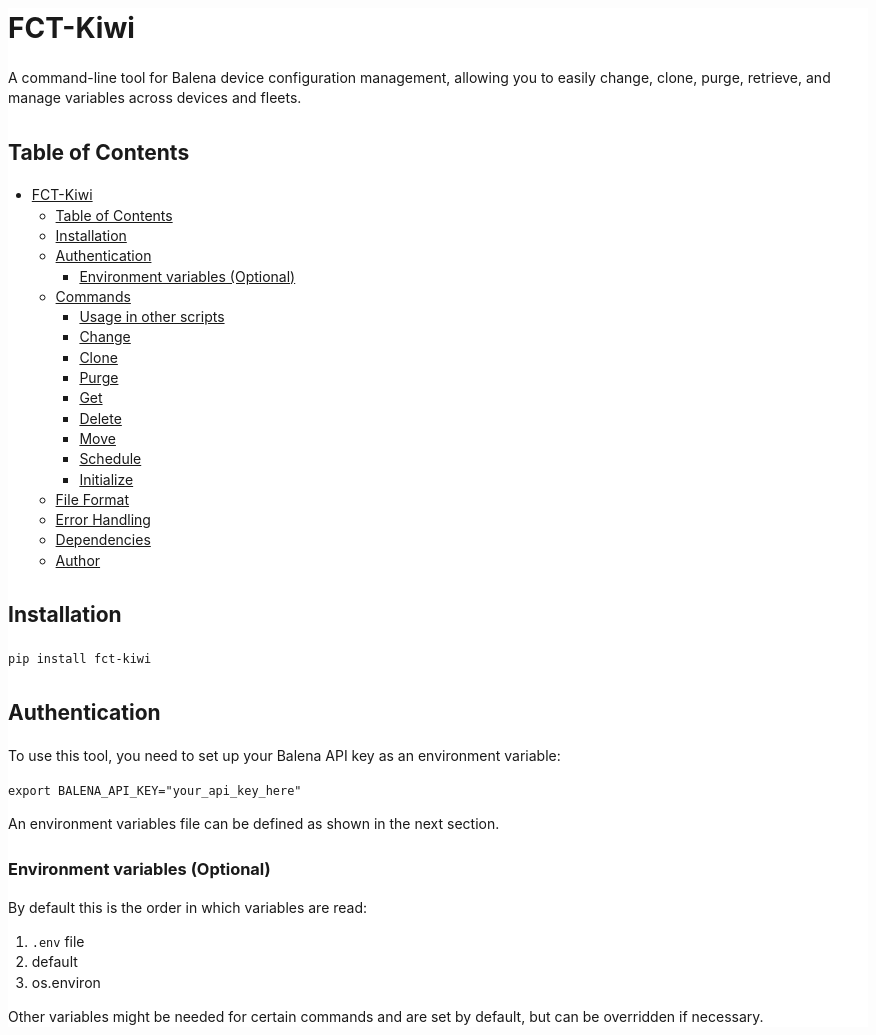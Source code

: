 # FCT-Kiwi

A command-line tool for Balena device configuration management, allowing you to easily change, clone, purge, retrieve, and manage variables across devices and fleets.

## Table of Contents

- [FCT-Kiwi](#fct-kiwi)
  - [Table of Contents](#table-of-contents)
  - [Installation](#installation)
  - [Authentication](#authentication)
    - [Environment variables (Optional)](#environment-variables-optional)
  - [Commands](#commands)
    - [Usage in other scripts](#usage-in-other-scripts)
    - [Change](#change)
    - [Clone](#clone)
    - [Purge](#purge)
    - [Get](#get)
    - [Delete](#delete)
    - [Move](#move)
    - [Schedule](#schedule)
    - [Initialize](#initialize)
  - [File Format](#file-format)
  - [Error Handling](#error-handling)
  - [Dependencies](#dependencies)
  - [Author](#author)

## Installation

```bash
pip install fct-kiwi
```

## Authentication

To use this tool, you need to set up your Balena API key as an environment variable:

`export BALENA_API_KEY="your_api_key_here"`

An environment variables file can be defined as shown in the next section.

### Environment variables (Optional)

By default this is the order in which variables are read:

1. `.env` file
2. default
3. os.environ

Other variables might be needed for certain commands and are set by default, but can be overridden if necessary.
